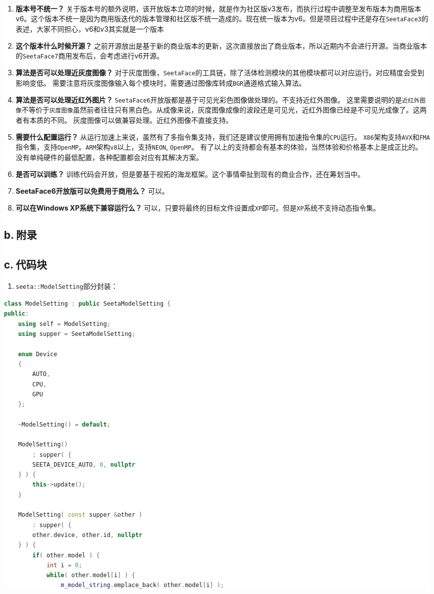 1. **版本号不统一？**
关于版本号的额外说明，该开放版本立项的时候，就是作为社区版v3发布，而执行过程中调整至发布版本为商用版本v6。这个版本不统一是因为商用版迭代的版本管理和社区版不统一造成的。现在统一版本为v6。但是项目过程中还是存在`SeetaFace3`的表述，大家不同担心，v6和v3其实就是一个版本

2. **这个版本什么时候开源？**
之前开源放出是基于新的商业版本的更新，这次直接放出了商业版本，所以近期内不会进行开源。当商业版本的`SeetaFace7`商用发布后，会考虑进行v6开源。

3. **算法是否可以处理近灰度图像？**
对于灰度图像，`SeetaFace`的工具链，除了活体检测模块的其他模块都可以对应运行。对应精度会受到影响变低。
需要注意将灰度图像输入每个模块时，需要通过图像库转成`BGR`通道格式输入算法。

4. **算法是否可以处理近红外图片？**
`SeetaFace6`开放版都是基于可见光彩色图像做处理的。不支持近红外图像。
这里需要说明的是`近红外图像`不等价于`灰度图像`虽然前者往往只有黑白色。从成像来说，灰度图像成像的波段还是可见光，近红外图像已经是不可见光成像了。这两者有本质的不同。
灰度图像可以做兼容处理。近红外图像不直接支持。

5. **需要什么配置运行？**
从运行加速上来说，虽然有了多指令集支持，我们还是建议使用拥有加速指令集的`CPU`运行。
`X86`架构支持`AVX`和`FMA`指令集，支持`OpenMP`。`ARM`架构`v8`以上，支持`NEON`, `OpenMP`。
有了以上的支持都会有基本的体验，当然体验和价格基本上是成正比的。
没有单纯硬件的最低配置，各种配置都会对应有其解决方案。

6. **是否可以训练？**
训练代码会开放，但是要基于视拓的海龙框架。这个事情牵扯到现有的商业合作，还在筹划当中。

7. **SeetaFace6开放版可以免费用于商用么？**
可以。

8. **可以在Windows XP系统下兼容运行么？**
可以，只要将最终的目标文件设置成`XP`即可。但是`XP`系统不支持动态指令集。

## b. 附录

## c. 代码块

1. `seeta::ModelSetting`部分封装：
```cpp
class ModelSetting : public SeetaModelSetting {
public:
    using self = ModelSetting;
    using supper = SeetaModelSetting;

    enum Device
    {
        AUTO,
        CPU,
        GPU
    };

    ~ModelSetting() = default;

    ModelSetting()
        : supper( {
        SEETA_DEVICE_AUTO, 0, nullptr
    } ) {
        this->update();
    }

    ModelSetting( const supper &other )
        : supper( {
        other.device, other.id, nullptr
    } ) {
        if( other.model ) {
            int i = 0;
            while( other.model[i] ) {
                m_model_string.emplace_back( other.model[i] );
```